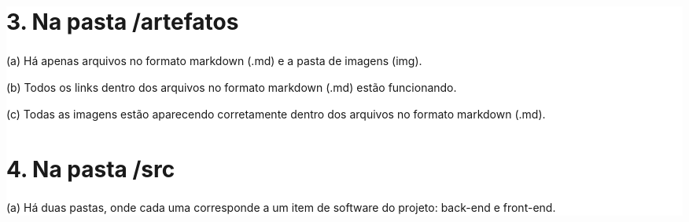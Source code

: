 # 3. Na pasta /artefatos

(a) Há apenas arquivos no formato markdown (.md) e a pasta de imagens (img).

(b) Todos os links dentro dos arquivos no formato markdown (.md) estão funcionando.

(c) Todas as imagens estão aparecendo corretamente dentro dos arquivos no formato markdown (.md).

# 4. Na pasta /src

(a) Há duas pastas, onde cada uma corresponde a um item de software do projeto: back-end e front-end.

